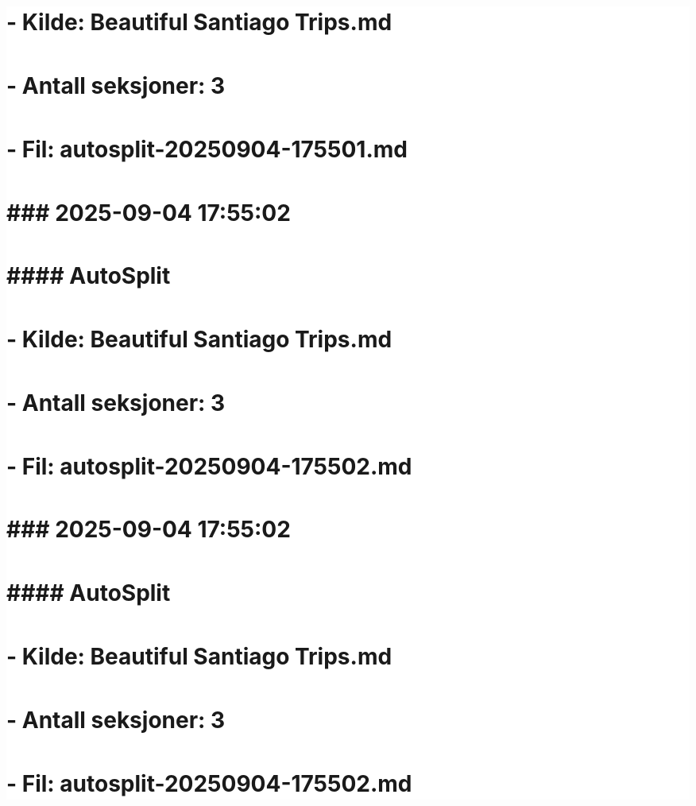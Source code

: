 # \- Kilde: Beautiful Santiago Trips.md

# \- Antall seksjoner: 3

# \- Fil: autosplit-20250904-175501.md

#

#

#

#

# \### 2025-09-04 17:55:02

# \#### AutoSplit

# \- Kilde: Beautiful Santiago Trips.md

# \- Antall seksjoner: 3

# \- Fil: autosplit-20250904-175502.md

#

#

#

#

# \### 2025-09-04 17:55:02

# \#### AutoSplit

# \- Kilde: Beautiful Santiago Trips.md

# \- Antall seksjoner: 3

# \- Fil: autosplit-20250904-175502.md
